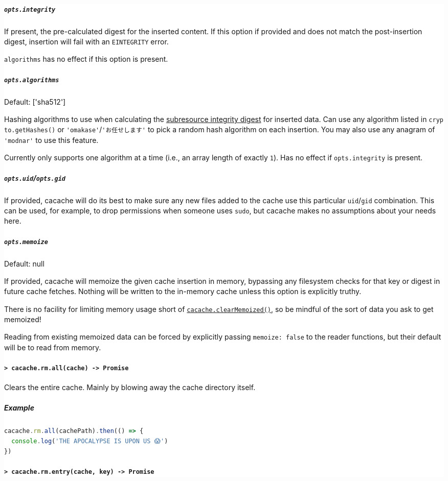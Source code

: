 ##### `opts.integrity`

If present, the pre-calculated digest for the inserted content. If this option
if provided and does not match the post-insertion digest, insertion will fail
with an `EINTEGRITY` error.

`algorithms` has no effect if this option is present.

##### `opts.algorithms`

Default: ['sha512']

Hashing algorithms to use when calculating the [subresource integrity
digest](#integrity)
for inserted data. Can use any algorithm listed in `crypto.getHashes()` or
`'omakase'`/`'お任せします'` to pick a random hash algorithm on each insertion. You
may also use any anagram of `'modnar'` to use this feature.

Currently only supports one algorithm at a time (i.e., an array length of
exactly `1`). Has no effect if `opts.integrity` is present.

##### `opts.uid`/`opts.gid`

If provided, cacache will do its best to make sure any new files added to the
cache use this particular `uid`/`gid` combination. This can be used,
for example, to drop permissions when someone uses `sudo`, but cacache makes
no assumptions about your needs here.

##### `opts.memoize`

Default: null

If provided, cacache will memoize the given cache insertion in memory, bypassing
any filesystem checks for that key or digest in future cache fetches. Nothing
will be written to the in-memory cache unless this option is explicitly truthy.

There is no facility for limiting memory usage short of
[`cacache.clearMemoized()`](#clear-memoized), so be mindful of the sort of data
you ask to get memoized!

Reading from existing memoized data can be forced by explicitly passing
`memoize: false` to the reader functions, but their default will be to read from
memory.

#### <a name="rm-all"></a> `> cacache.rm.all(cache) -> Promise`

Clears the entire cache. Mainly by blowing away the cache directory itself.

##### Example

```javascript
cacache.rm.all(cachePath).then(() => {
  console.log('THE APOCALYPSE IS UPON US 😱')
})
```

#### <a name="rm-entry"></a> `> cacache.rm.entry(cache, key) -> Promise`

